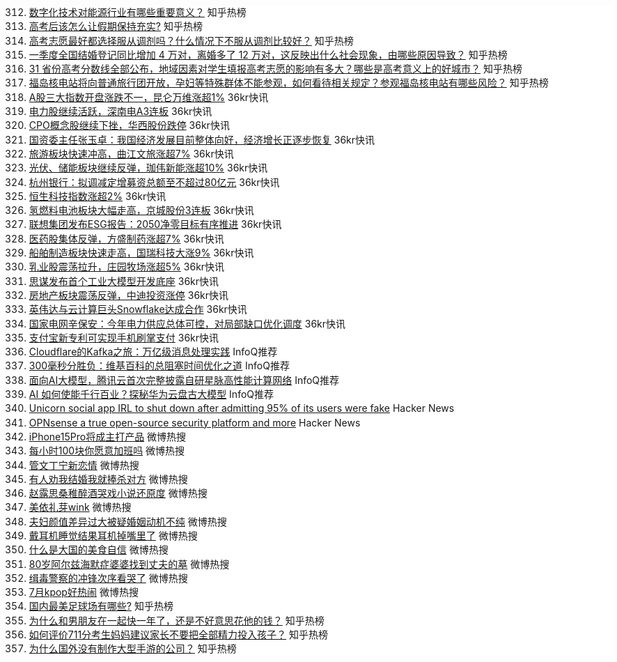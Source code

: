 312. [数字化技术对能源行业有哪些重要意义？](https://www.zhihu.com/question/608699837) 知乎热榜
313. [高考后该怎么让假期保持充实?](https://www.zhihu.com/question/605831911) 知乎热榜
314. [高考志愿最好都选择服从调剂吗？什么情况下不服从调剂比较好？](https://www.zhihu.com/question/608161389) 知乎热榜
315. [一季度全国结婚登记同比增加 4 万对，离婚多了 12 万对，这反映出什么社会现象，由哪些原因导致？](https://www.zhihu.com/question/608857761) 知乎热榜
316. [31 省份高考分数线全部公布，地域因素对学生填报高考志愿的影响有多大？哪些是高考意义上的好城市？](https://www.zhihu.com/question/608472355) 知乎热榜
317. [福岛核电站将向普通旅行团开放，孕妇等特殊群体不能参观，如何看待相关规定？参观福岛核电站有哪些风险？](https://www.zhihu.com/question/608717147) 知乎热榜
318. [A股三大指数开盘涨跌不一，昆仑万维涨超1%](https://www.36kr.com/newsflashes/2319274783244928) 36kr快讯
319. [电力股继续活跃，深南电A3连板](https://www.36kr.com/newsflashes/2319277190480520) 36kr快讯
320. [CPO概念股继续下挫，华西股份跌停](https://www.36kr.com/newsflashes/2319281724129668) 36kr快讯
321. [国资委主任张玉卓：我国经济发展目前整体向好，经济增长正逐步恢复](https://www.36kr.com/newsflashes/2319282440569219) 36kr快讯
322. [旅游板块快速冲高，曲江文旅涨超7%](https://www.36kr.com/newsflashes/2319283770311048) 36kr快讯
323. [光伏、储能板块继续反弹，珈伟新能涨超10%](https://www.36kr.com/newsflashes/2319287768236421) 36kr快讯
324. [杭州银行：拟调减定增募资总额至不超过80亿元](https://www.36kr.com/newsflashes/2319294897455493) 36kr快讯
325. [恒生科技指数涨超2%](https://www.36kr.com/newsflashes/2319298146976129) 36kr快讯
326. [氢燃料电池板块大幅走高，京城股份3连板](https://www.36kr.com/newsflashes/2319298969207172) 36kr快讯
327. [联想集团发布ESG报告：2050净零目标有序推进](https://www.36kr.com/newsflashes/2319304388313476) 36kr快讯
328. [医药股集体反弹，方盛制药涨超7%](https://www.36kr.com/newsflashes/2319306647437959) 36kr快讯
329. [船舶制造板块快速走高，国瑞科技大涨9%](https://www.36kr.com/newsflashes/2319311803056771) 36kr快讯
330. [乳业股震荡拉升，庄园牧场涨超5%](https://www.36kr.com/newsflashes/2319315927941769) 36kr快讯
331. [思谋发布首个工业大模型开发底座](https://www.36kr.com/newsflashes/2319317393670534) 36kr快讯
332. [房地产板块震荡反弹，中迪投资涨停](https://www.36kr.com/newsflashes/2319323754529158) 36kr快讯
333. [英伟达与云计算巨头Snowflake达成合作](https://www.36kr.com/newsflashes/2319320665342599) 36kr快讯
334. [国家电网辛保安：今年电力供应总体可控，对局部缺口优化调度](https://www.36kr.com/newsflashes/2319326698324355) 36kr快讯
335. [支付宝新专利可实现手机刷掌支付](https://www.36kr.com/newsflashes/2319330391884160) 36kr快讯
336. [Cloudflare的Kafka之旅：万亿级消息处理实践](https://www.infoq.cn/article/ZHFZHsctlAhN8Ai9wdpo) InfoQ推荐
337. [300毫秒分胜负：维基百科的总阻塞时间优化之道](https://www.infoq.cn/article/rEoBohpb2NMs8Qe0lwuT) InfoQ推荐
338. [面向AI大模型，腾讯云首次完整披露自研星脉高性能计算网络](https://www.infoq.cn/article/y3iGlmRCOgSvBqWoO03W) InfoQ推荐
339. [AI 如何使能千行百业？探秘华为云盘古大模型](https://www.infoq.cn/article/t9SEK7arwsmEIMPA0zBB) InfoQ推荐
340. [Unicorn social app IRL to shut down after admitting 95% of its users were fake](https://techcrunch.com/2023/06/26/irl-shut-down-fake-users/) Hacker News
341. [OPNsense a true open-source security platform and more](https://opnsense.org/) Hacker News
342. [iPhone15Pro将成主打产品](https://s.weibo.com/weibo?q=%23iPhone15Pro%E5%B0%86%E6%88%90%E4%B8%BB%E6%89%93%E4%BA%A7%E5%93%81%23&Refer=top) 微博热搜
343. [每小时100块你愿意加班吗](https://s.weibo.com/weibo?q=%23%E6%AF%8F%E5%B0%8F%E6%97%B6100%E5%9D%97%E4%BD%A0%E6%84%BF%E6%84%8F%E5%8A%A0%E7%8F%AD%E5%90%97%23&Refer=top) 微博热搜
344. [管文丁宁新恋情](https://s.weibo.com/weibo?q=%23%E7%AE%A1%E6%96%87%E4%B8%81%E5%AE%81%E6%96%B0%E6%81%8B%E6%83%85%23&Refer=top) 微博热搜
345. [有人劝我结婚我就捧杀对方](https://s.weibo.com/weibo?q=%23%E6%9C%89%E4%BA%BA%E5%8A%9D%E6%88%91%E7%BB%93%E5%A9%9A%E6%88%91%E5%B0%B1%E6%8D%A7%E6%9D%80%E5%AF%B9%E6%96%B9%23&Refer=top) 微博热搜
346. [赵露思桑稚醉酒哭戏小说还原度](https://s.weibo.com/weibo?q=%23%E8%B5%B5%E9%9C%B2%E6%80%9D%E6%A1%91%E7%A8%9A%E9%86%89%E9%85%92%E5%93%AD%E6%88%8F%E5%B0%8F%E8%AF%B4%E8%BF%98%E5%8E%9F%E5%BA%A6%23&Refer=top) 微博热搜
347. [美依礼芽wink](https://s.weibo.com/weibo?q=%23%E7%BE%8E%E4%BE%9D%E7%A4%BC%E8%8A%BDwink%23&Refer=top) 微博热搜
348. [夫妇颜值差异过大被疑婚姻动机不纯](https://s.weibo.com/weibo?q=%23%E5%A4%AB%E5%A6%87%E9%A2%9C%E5%80%BC%E5%B7%AE%E5%BC%82%E8%BF%87%E5%A4%A7%E8%A2%AB%E7%96%91%E5%A9%9A%E5%A7%BB%E5%8A%A8%E6%9C%BA%E4%B8%8D%E7%BA%AF%23&Refer=top) 微博热搜
349. [戴耳机睡觉结果耳机掉嘴里了](https://s.weibo.com/weibo?q=%23%E6%88%B4%E8%80%B3%E6%9C%BA%E7%9D%A1%E8%A7%89%E7%BB%93%E6%9E%9C%E8%80%B3%E6%9C%BA%E6%8E%89%E5%98%B4%E9%87%8C%E4%BA%86%23&Refer=top) 微博热搜
350. [什么是大国的美食自信](https://s.weibo.com/weibo?q=%23%E4%BB%80%E4%B9%88%E6%98%AF%E5%A4%A7%E5%9B%BD%E7%9A%84%E7%BE%8E%E9%A3%9F%E8%87%AA%E4%BF%A1%23&Refer=top) 微博热搜
351. [80岁阿尔兹海默症婆婆找到丈夫的墓](https://s.weibo.com/weibo?q=%2380%E5%B2%81%E9%98%BF%E5%B0%94%E5%85%B9%E6%B5%B7%E9%BB%98%E7%97%87%E5%A9%86%E5%A9%86%E6%89%BE%E5%88%B0%E4%B8%88%E5%A4%AB%E7%9A%84%E5%A2%93%23&Refer=top) 微博热搜
352. [缉毒警察的冲锋次序看哭了](https://s.weibo.com/weibo?q=%23%E7%BC%89%E6%AF%92%E8%AD%A6%E5%AF%9F%E7%9A%84%E5%86%B2%E9%94%8B%E6%AC%A1%E5%BA%8F%E7%9C%8B%E5%93%AD%E4%BA%86%23&Refer=top) 微博热搜
353. [7月kpop好热闹](https://s.weibo.com/weibo?q=%237%E6%9C%88kpop%E5%A5%BD%E7%83%AD%E9%97%B9%23&Refer=top) 微博热搜
354. [国内最美足球场有哪些?](https://www.zhihu.com/question/62858781) 知乎热榜
355. [为什么和男朋友在一起快一年了，还是不好意思花他的钱？](https://www.zhihu.com/question/608370748) 知乎热榜
356. [如何评价711分考生妈妈建议家长不要把全部精力投入孩子？](https://www.zhihu.com/question/608512905) 知乎热榜
357. [为什么国外没有制作大型手游的公司？](https://www.zhihu.com/question/607627808) 知乎热榜